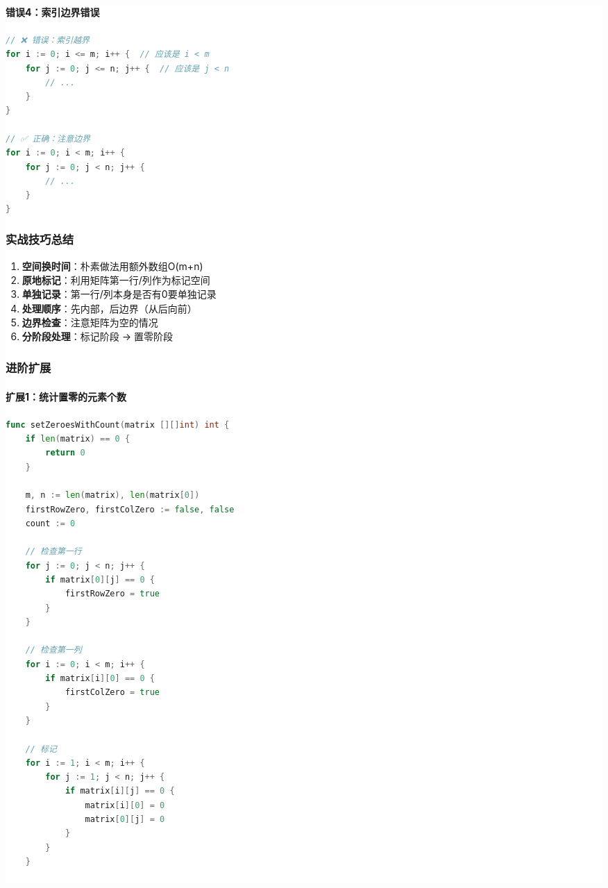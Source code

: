 #### 错误4：索引边界错误

```go
// ❌ 错误：索引越界
for i := 0; i <= m; i++ {  // 应该是 i < m
    for j := 0; j <= n; j++ {  // 应该是 j < n
        // ...
    }
}

// ✅ 正确：注意边界
for i := 0; i < m; i++ {
    for j := 0; j < n; j++ {
        // ...
    }
}
```

### 实战技巧总结

1. **空间换时间**：朴素做法用额外数组O(m+n)
2. **原地标记**：利用矩阵第一行/列作为标记空间
3. **单独记录**：第一行/列本身是否有0要单独记录
4. **处理顺序**：先内部，后边界（从后向前）
5. **边界检查**：注意矩阵为空的情况
6. **分阶段处理**：标记阶段 → 置零阶段

### 进阶扩展

#### 扩展1：统计置零的元素个数

```go
func setZeroesWithCount(matrix [][]int) int {
    if len(matrix) == 0 {
        return 0
    }
    
    m, n := len(matrix), len(matrix[0])
    firstRowZero, firstColZero := false, false
    count := 0
    
    // 检查第一行
    for j := 0; j < n; j++ {
        if matrix[0][j] == 0 {
            firstRowZero = true
        }
    }
    
    // 检查第一列
    for i := 0; i < m; i++ {
        if matrix[i][0] == 0 {
            firstColZero = true
        }
    }
    
    // 标记
    for i := 1; i < m; i++ {
        for j := 1; j < n; j++ {
            if matrix[i][j] == 0 {
                matrix[i][0] = 0
                matrix[0][j] = 0
            }
        }
    }
    
```
